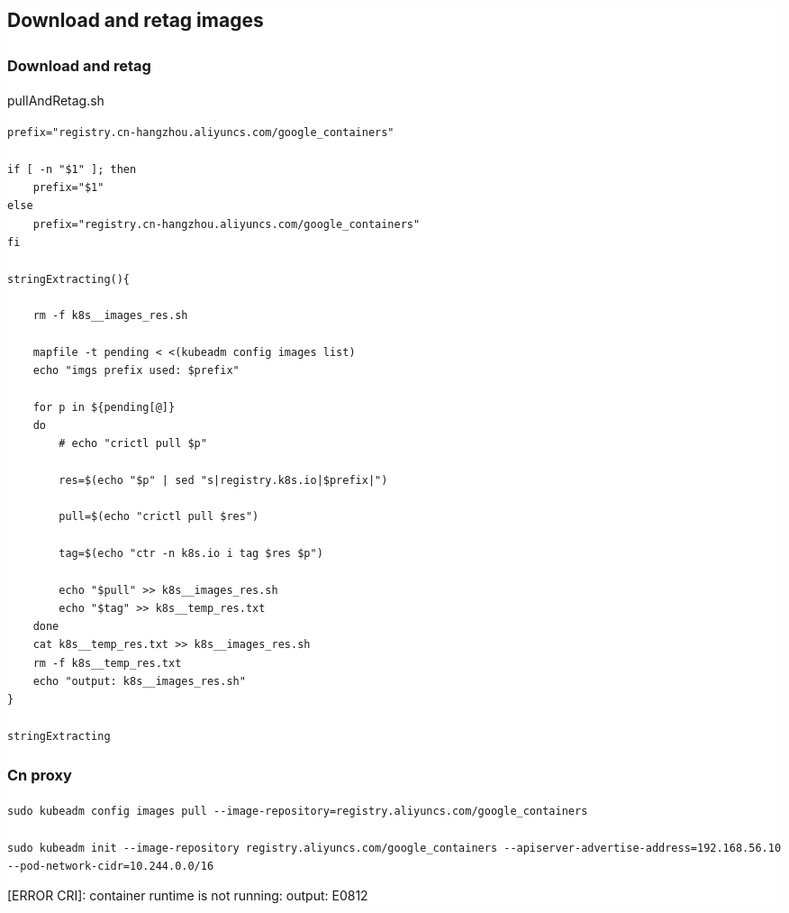 

## Download and retag images

### Download and retag

pullAndRetag.sh

```
prefix="registry.cn-hangzhou.aliyuncs.com/google_containers"

if [ -n "$1" ]; then
    prefix="$1"
else
    prefix="registry.cn-hangzhou.aliyuncs.com/google_containers"
fi

stringExtracting(){

    rm -f k8s__images_res.sh

    mapfile -t pending < <(kubeadm config images list)
    echo "imgs prefix used: $prefix"

    for p in ${pending[@]}
    do
        # echo "crictl pull $p"

        res=$(echo "$p" | sed "s|registry.k8s.io|$prefix|")

        pull=$(echo "crictl pull $res")

        tag=$(echo "ctr -n k8s.io i tag $res $p")

        echo "$pull" >> k8s__images_res.sh
        echo "$tag" >> k8s__temp_res.txt
    done
    cat k8s__temp_res.txt >> k8s__images_res.sh
    rm -f k8s__temp_res.txt
    echo "output: k8s__images_res.sh"
}

stringExtracting
```




### Cn proxy

```shell
sudo kubeadm config images pull --image-repository=registry.aliyuncs.com/google_containers

sudo kubeadm init --image-repository registry.aliyuncs.com/google_containers --apiserver-advertise-address=192.168.56.10  --pod-network-cidr=10.244.0.0/16
```


[ERROR CRI]: container runtime is not running: output: E0812